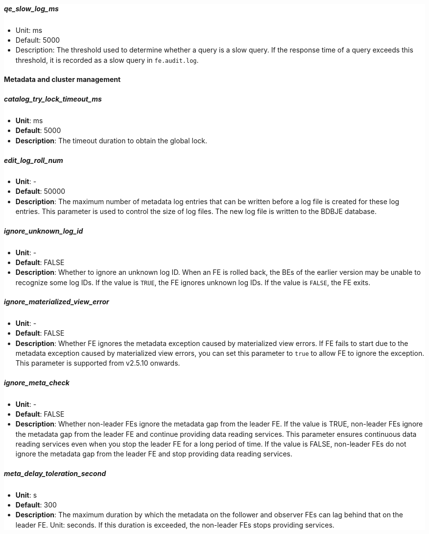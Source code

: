 ##### qe_slow_log_ms

- Unit: ms
- Default: 5000
- Description: The threshold used to determine whether a query is a slow query. If the response time of a query exceeds this threshold, it is recorded as a slow query in `fe.audit.log`.

#### Metadata and cluster management

##### catalog_try_lock_timeout_ms

- **Unit**: ms
- **Default**: 5000
- **Description**: The timeout duration to obtain the global lock.

##### edit_log_roll_num

- **Unit**: -
- **Default**: 50000
- **Description**: The maximum number of metadata log entries that can be written before a log file is created for these log entries. This parameter is used to control the size of log files. The new log file is written to the BDBJE database.

##### ignore_unknown_log_id

- **Unit**: -
- **Default**: FALSE
- **Description**: Whether to ignore an unknown log ID. When an FE is rolled back, the BEs of the earlier version may be unable to recognize some log IDs. If the value is `TRUE`, the FE ignores unknown log IDs. If the value is `FALSE`, the FE exits.

##### ignore_materialized_view_error

- **Unit**: -
- **Default**: FALSE
- **Description**: Whether FE ignores the metadata exception caused by materialized view errors. If FE fails to start due to the metadata exception caused by materialized view errors, you can set this parameter to `true` to allow FE to ignore the exception. This parameter is supported from v2.5.10 onwards.

##### ignore_meta_check

- **Unit**: -
- **Default**: FALSE
- **Description**: Whether non-leader FEs ignore the metadata gap from the leader FE. If the value is TRUE, non-leader FEs ignore the metadata gap from the leader FE and continue providing data reading services. This parameter ensures continuous data reading services even when you stop the leader FE for a long period of time. If the value is FALSE, non-leader FEs do not ignore the metadata gap from the leader FE and stop providing data reading services.

##### meta_delay_toleration_second

- **Unit**: s
- **Default**: 300
- **Description**: The maximum duration by which the metadata on the follower and observer FEs can lag behind that on the leader FE. Unit: seconds. If this duration is exceeded, the non-leader FEs stops providing services.
